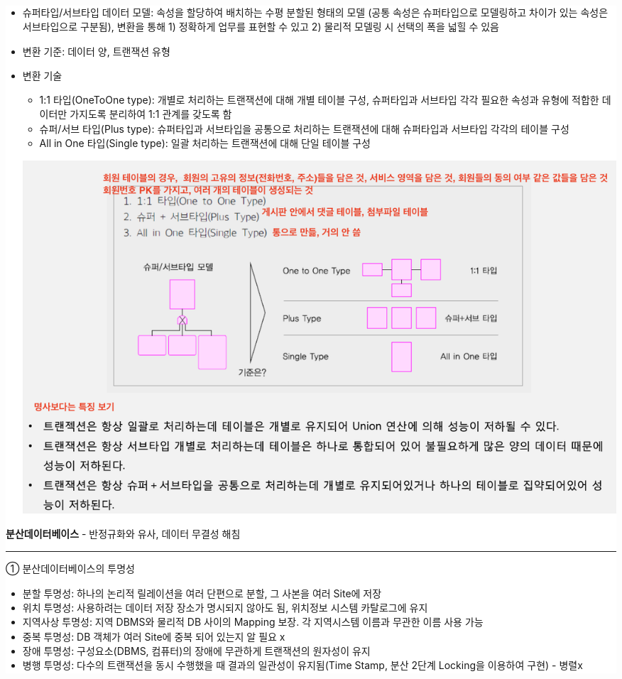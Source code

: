 - 슈퍼타입/서브타입 데이터 모델: 속성을 할당하여 배치하는 수평 분할된 형태의 모델 (공통 속성은 슈퍼타입으로 모델링하고 차이가 있는 속성은 서브타입으로 구분됨), 변환을 통해 1) 정확하게 업무를 표현할 수 있고 2) 물리적 모델링 시 선택의 폭을 넓힐 수 있음
- 변환 기준: 데이터 양, 트랜잭션 유형
- 변환 기술
    - 1:1 타입(OneToOne type): 개별로 처리하는 트랜잭션에 대해 개별 테이블 구성, 슈퍼타입과 서브타입 각각 필요한 속성과 유형에 적합한 데이터만 가지도록 분리하여 1:1 관계를 갖도록 함
    - 슈퍼/서브 타입(Plus type): 슈퍼타입과 서브타입을 공통으로 처리하는 트랜잭션에 대해 슈퍼타입과 서브타입 각각의 테이블 구성
    - All in One 타입(Single type): 일괄 처리하는 트랜잭션에 대해 단일 테이블 구성
    
    ![이미지](/assets/img/exam/sqld/summary/summary2(34).png)
    

**분산데이터베이스** - 반정규화와 유사, 데이터 무결성 해침

---

① 분산데이터베이스의 투명성 

- 분할 투명성: 하나의 논리적 릴레이션을 여러 단편으로 분할, 그 사본을 여러 Site에 저장
- 위치 투명성: 사용하려는 데이터 저장 장소가 명시되지 않아도 됨, 위치정보 시스템 카탈로그에 유지
- 지역사상 투명성: 지역 DBMS와 물리적 DB 사이의  Mapping 보장. 각 지역시스템 이름과 무관한 이름 사용 가능
- 중복 투명성: DB 객체가 여러 Site에 중복 되어 있는지 알 필요 x
- 장애 투명성: 구성요소(DBMS, 컴퓨터)의 장애에 무관하게 트랜잭션의 원자성이 유지
- 병행 투명성: 다수의 트랜잭션을 동시 수행했을 때 결과의 일관성이 유지됨(Time Stamp, 분산 2단계 Locking을 이용하여 구현) - 병렬x
